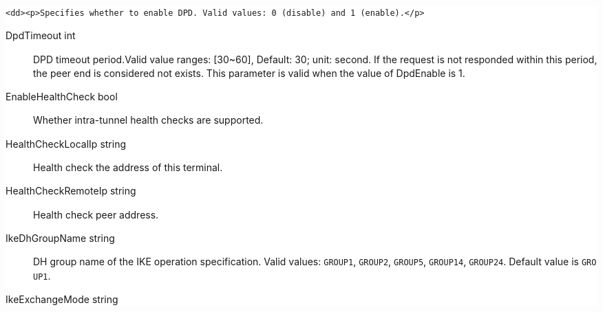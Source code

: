     <dd><p>Specifies whether to enable DPD. Valid values: 0 (disable) and 1 (enable).</p>
</dd><dt class="property-optional"
            title="Optional">
        <span id="dpdtimeout_csharp">
<a data-swiftype-name="resource-property" data-swiftype-type="text" href="#dpdtimeout_csharp" style="color: inherit; text-decoration: inherit;">Dpd<wbr>Timeout</a>
</span>
        <span class="property-indicator"></span>
        <span class="property-type">int</span>
    </dt>
    <dd><p>DPD timeout period.Valid value ranges: [30~60], Default: 30; unit: second. If the request is not responded within this period, the peer end is considered not exists. This parameter is valid when the value of DpdEnable is 1.</p>
</dd><dt class="property-optional"
            title="Optional">
        <span id="enablehealthcheck_csharp">
<a data-swiftype-name="resource-property" data-swiftype-type="text" href="#enablehealthcheck_csharp" style="color: inherit; text-decoration: inherit;">Enable<wbr>Health<wbr>Check</a>
</span>
        <span class="property-indicator"></span>
        <span class="property-type">bool</span>
    </dt>
    <dd><p>Whether intra-tunnel health checks are supported.</p>
</dd><dt class="property-optional"
            title="Optional">
        <span id="healthchecklocalip_csharp">
<a data-swiftype-name="resource-property" data-swiftype-type="text" href="#healthchecklocalip_csharp" style="color: inherit; text-decoration: inherit;">Health<wbr>Check<wbr>Local<wbr>Ip</a>
</span>
        <span class="property-indicator"></span>
        <span class="property-type">string</span>
    </dt>
    <dd><p>Health check the address of this terminal.</p>
</dd><dt class="property-optional"
            title="Optional">
        <span id="healthcheckremoteip_csharp">
<a data-swiftype-name="resource-property" data-swiftype-type="text" href="#healthcheckremoteip_csharp" style="color: inherit; text-decoration: inherit;">Health<wbr>Check<wbr>Remote<wbr>Ip</a>
</span>
        <span class="property-indicator"></span>
        <span class="property-type">string</span>
    </dt>
    <dd><p>Health check peer address.</p>
</dd><dt class="property-optional"
            title="Optional">
        <span id="ikedhgroupname_csharp">
<a data-swiftype-name="resource-property" data-swiftype-type="text" href="#ikedhgroupname_csharp" style="color: inherit; text-decoration: inherit;">Ike<wbr>Dh<wbr>Group<wbr>Name</a>
</span>
        <span class="property-indicator"></span>
        <span class="property-type">string</span>
    </dt>
    <dd><p>DH group name of the IKE operation specification. Valid values: <code>GROUP1</code>, <code>GROUP2</code>, <code>GROUP5</code>, <code>GROUP14</code>, <code>GROUP24</code>. Default value is <code>GROUP1</code>.</p>
</dd><dt class="property-optional"
            title="Optional">
        <span id="ikeexchangemode_csharp">
<a data-swiftype-name="resource-property" data-swiftype-type="text" href="#ikeexchangemode_csharp" style="color: inherit; text-decoration: inherit;">Ike<wbr>Exchange<wbr>Mode</a>
</span>
        <span class="property-indicator"></span>
        <span class="property-type">string</span>
    </dt>